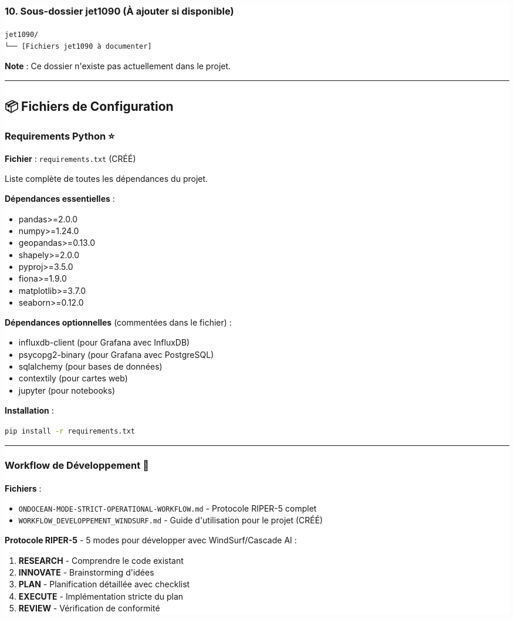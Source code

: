 
### 10. **Sous-dossier jet1090** (À ajouter si disponible)

```
jet1090/
└── [Fichiers jet1090 à documenter]
```

**Note** : Ce dossier n'existe pas actuellement dans le projet.

---

## 📦 Fichiers de Configuration

### Requirements Python ⭐

**Fichier** : `requirements.txt` (CRÉÉ)

Liste complète de toutes les dépendances du projet.

**Dépendances essentielles** :
- pandas>=2.0.0
- numpy>=1.24.0
- geopandas>=0.13.0
- shapely>=2.0.0
- pyproj>=3.5.0
- fiona>=1.9.0
- matplotlib>=3.7.0
- seaborn>=0.12.0

**Dépendances optionnelles** (commentées dans le fichier) :
- influxdb-client (pour Grafana avec InfluxDB)
- psycopg2-binary (pour Grafana avec PostgreSQL)
- sqlalchemy (pour bases de données)
- contextily (pour cartes web)
- jupyter (pour notebooks)

**Installation** :
```bash
pip install -r requirements.txt
```

---

### Workflow de Développement 🌊

**Fichiers** :
- `ONDOCEAN-MODE-STRICT-OPERATIONAL-WORKFLOW.md` - Protocole RIPER-5 complet
- `WORKFLOW_DEVELOPPEMENT_WINDSURF.md` - Guide d'utilisation pour le projet (CRÉÉ)

**Protocole RIPER-5** - 5 modes pour développer avec WindSurf/Cascade AI :
1. **RESEARCH** - Comprendre le code existant
2. **INNOVATE** - Brainstorming d'idées
3. **PLAN** - Planification détaillée avec checklist
4. **EXECUTE** - Implémentation stricte du plan
5. **REVIEW** - Vérification de conformité
